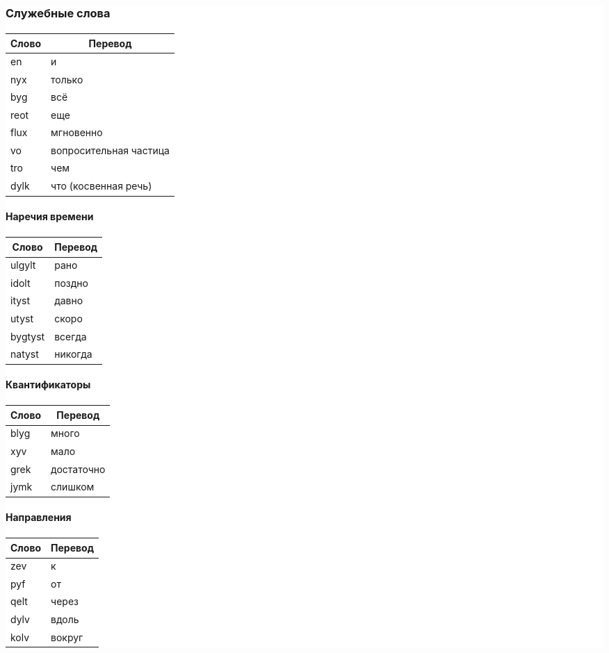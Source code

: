 ### Служебные слова
| Слово | Перевод |
|-------|---------|
| en | и |
| nyx | только |
| byg | всё |
| reot | еще |
| flux | мгновенно |
| vo | вопросительная частица |
| tro | чем |
| dylk | что (косвенная речь) |

#### Наречия времени
| Слово | Перевод |
|-------|---------|
| ulgylt | рано |
| idolt | поздно |
| ityst | давно |
| utyst | скоро |
| bygtyst | всегда |
| natyst | никогда |

#### Квантификаторы
| Слово | Перевод |
|-------|---------|
| blyg | много |
| xyv | мало |
| grek | достаточно |
| jymk | слишком |

#### Направления
| Слово | Перевод |
|-------|---------|
| zev | к |
| pyf | от |
| qelt | через |
| dylv | вдоль |
| kolv | вокруг |
